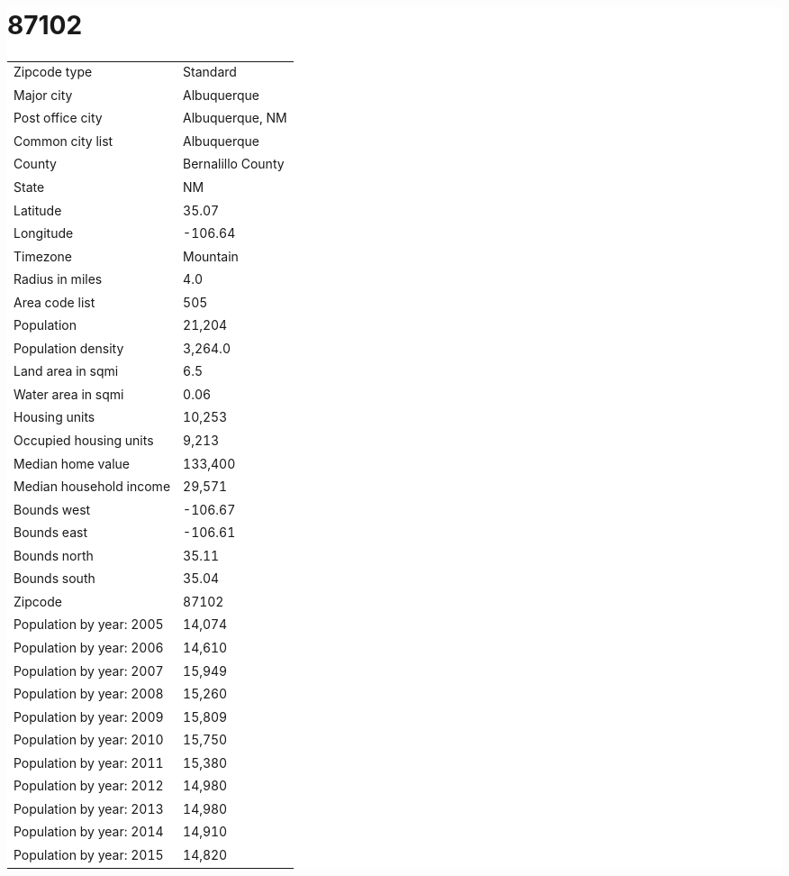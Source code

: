 87102
=====
|||
|--|--|
|Zipcode type|Standard|
|Major city|Albuquerque|
|Post office city|Albuquerque, NM|
|Common city list|Albuquerque|
|County|Bernalillo County|
|State|NM|
|Latitude|35.07|
|Longitude|-106.64|
|Timezone|Mountain|
|Radius in miles|4.0|
|Area code list|505|
|Population|21,204|
|Population density|3,264.0|
|Land area in sqmi|6.5|
|Water area in sqmi|0.06|
|Housing units|10,253|
|Occupied housing units|9,213|
|Median home value|133,400|
|Median household income|29,571|
|Bounds west|-106.67|
|Bounds east|-106.61|
|Bounds north|35.11|
|Bounds south|35.04|
|Zipcode|87102|
|Population by year: 2005|14,074|
|Population by year: 2006|14,610|
|Population by year: 2007|15,949|
|Population by year: 2008|15,260|
|Population by year: 2009|15,809|
|Population by year: 2010|15,750|
|Population by year: 2011|15,380|
|Population by year: 2012|14,980|
|Population by year: 2013|14,980|
|Population by year: 2014|14,910|
|Population by year: 2015|14,820|